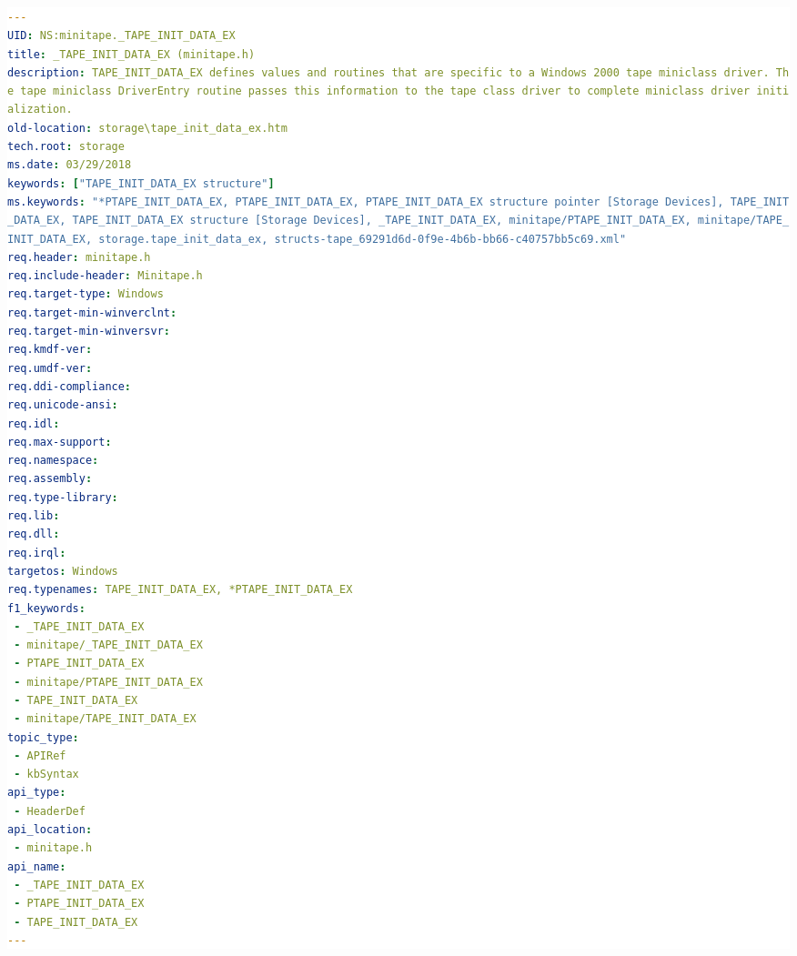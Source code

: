 ```yaml
---
UID: NS:minitape._TAPE_INIT_DATA_EX
title: _TAPE_INIT_DATA_EX (minitape.h)
description: TAPE_INIT_DATA_EX defines values and routines that are specific to a Windows 2000 tape miniclass driver. The tape miniclass DriverEntry routine passes this information to the tape class driver to complete miniclass driver initialization.
old-location: storage\tape_init_data_ex.htm
tech.root: storage
ms.date: 03/29/2018
keywords: ["TAPE_INIT_DATA_EX structure"]
ms.keywords: "*PTAPE_INIT_DATA_EX, PTAPE_INIT_DATA_EX, PTAPE_INIT_DATA_EX structure pointer [Storage Devices], TAPE_INIT_DATA_EX, TAPE_INIT_DATA_EX structure [Storage Devices], _TAPE_INIT_DATA_EX, minitape/PTAPE_INIT_DATA_EX, minitape/TAPE_INIT_DATA_EX, storage.tape_init_data_ex, structs-tape_69291d6d-0f9e-4b6b-bb66-c40757bb5c69.xml"
req.header: minitape.h
req.include-header: Minitape.h
req.target-type: Windows
req.target-min-winverclnt: 
req.target-min-winversvr: 
req.kmdf-ver: 
req.umdf-ver: 
req.ddi-compliance: 
req.unicode-ansi: 
req.idl: 
req.max-support: 
req.namespace: 
req.assembly: 
req.type-library: 
req.lib: 
req.dll: 
req.irql: 
targetos: Windows
req.typenames: TAPE_INIT_DATA_EX, *PTAPE_INIT_DATA_EX
f1_keywords:
 - _TAPE_INIT_DATA_EX
 - minitape/_TAPE_INIT_DATA_EX
 - PTAPE_INIT_DATA_EX
 - minitape/PTAPE_INIT_DATA_EX
 - TAPE_INIT_DATA_EX
 - minitape/TAPE_INIT_DATA_EX
topic_type:
 - APIRef
 - kbSyntax
api_type:
 - HeaderDef
api_location:
 - minitape.h
api_name:
 - _TAPE_INIT_DATA_EX
 - PTAPE_INIT_DATA_EX
 - TAPE_INIT_DATA_EX
---
```
